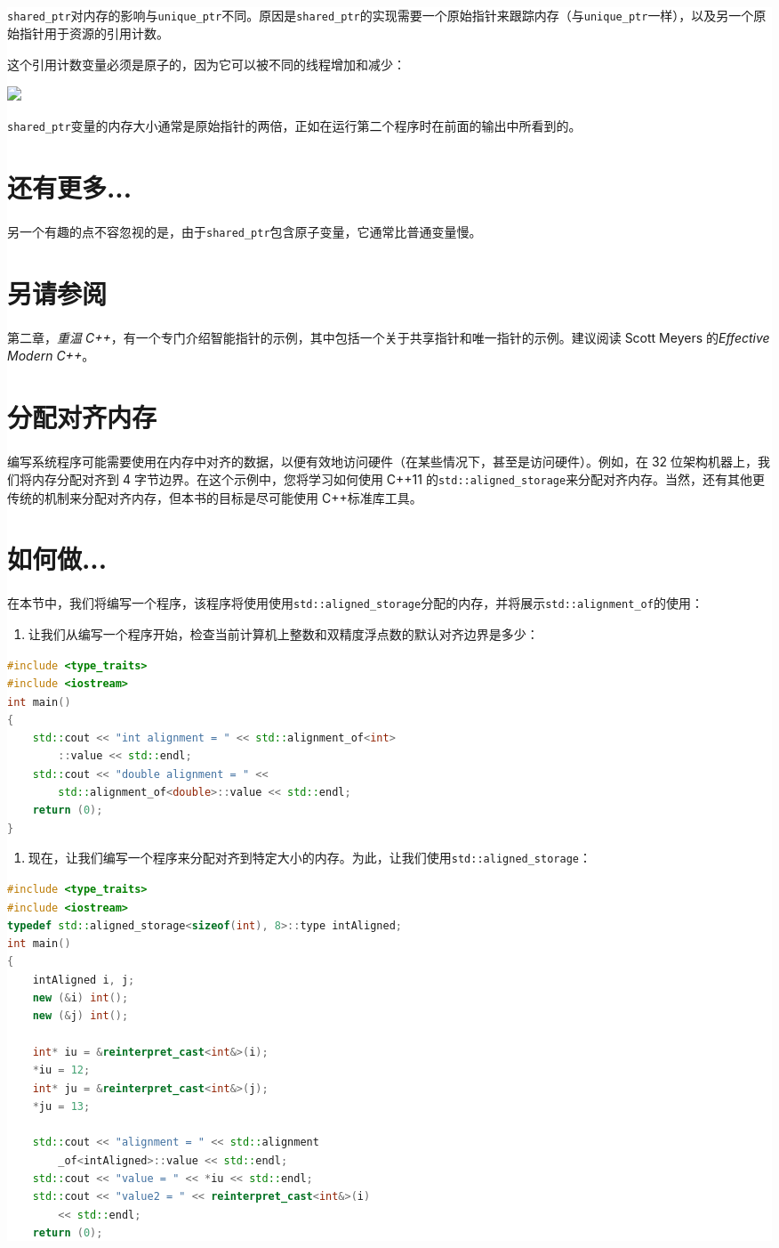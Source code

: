 `shared_ptr`对内存的影响与`unique_ptr`不同。原因是`shared_ptr`的实现需要一个原始指针来跟踪内存（与`unique_ptr`一样），以及另一个原始指针用于资源的引用计数。

这个引用计数变量必须是原子的，因为它可以被不同的线程增加和减少：

![](img/2bbb9914-5677-489e-adc5-d9acef0e9550.png)

`shared_ptr`变量的内存大小通常是原始指针的两倍，正如在运行第二个程序时在前面的输出中所看到的。

# 还有更多...

另一个有趣的点不容忽视的是，由于`shared_ptr`包含原子变量，它通常比普通变量慢。

# 另请参阅

第二章，*重温 C++*，有一个专门介绍智能指针的示例，其中包括一个关于共享指针和唯一指针的示例。建议阅读 Scott Meyers 的*Effective Modern C++*。

# 分配对齐内存

编写系统程序可能需要使用在内存中对齐的数据，以便有效地访问硬件（在某些情况下，甚至是访问硬件）。例如，在 32 位架构机器上，我们将内存分配对齐到 4 字节边界。在这个示例中，您将学习如何使用 C++11 的`std::aligned_storage`来分配对齐内存。当然，还有其他更传统的机制来分配对齐内存，但本书的目标是尽可能使用 C++标准库工具。

# 如何做...

在本节中，我们将编写一个程序，该程序将使用使用`std::aligned_storage`分配的内存，并将展示`std::alignment_of`的使用：

1.  让我们从编写一个程序开始，检查当前计算机上整数和双精度浮点数的默认对齐边界是多少：

```cpp
#include <type_traits>
#include <iostream>
int main()
{
    std::cout << "int alignment = " << std::alignment_of<int>
        ::value << std::endl;
    std::cout << "double alignment = " << 
        std::alignment_of<double>::value << std::endl;
    return (0);
}
```

1.  现在，让我们编写一个程序来分配对齐到特定大小的内存。为此，让我们使用`std::aligned_storage`：

```cpp
#include <type_traits>
#include <iostream>
typedef std::aligned_storage<sizeof(int), 8>::type intAligned;
int main()
{
    intAligned i, j;
    new (&i) int();
    new (&j) int();

    int* iu = &reinterpret_cast<int&>(i);
    *iu = 12;
    int* ju = &reinterpret_cast<int&>(j);
    *ju = 13;

    std::cout << "alignment = " << std::alignment
        _of<intAligned>::value << std::endl;
    std::cout << "value = " << *iu << std::endl;
    std::cout << "value2 = " << reinterpret_cast<int&>(i)
        << std::endl;
    return (0);
```